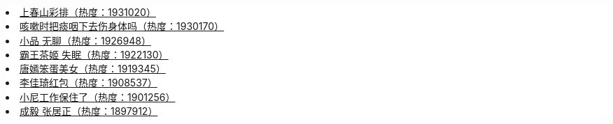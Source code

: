 <li>
<a href="https://s.weibo.com/weibo?q=%23%E4%B8%8A%E6%98%A5%E5%B1%B1%E5%BD%A9%E6%8E%92%23" target="weibo">
上春山彩排（热度：1931020）
</a>
</li>

<li>
<a href="https://s.weibo.com/weibo?q=%23%E5%92%B3%E5%97%BD%E6%97%B6%E6%8A%8A%E7%97%B0%E5%92%BD%E4%B8%8B%E5%8E%BB%E4%BC%A4%E8%BA%AB%E4%BD%93%E5%90%97%23" target="weibo">
咳嗽时把痰咽下去伤身体吗（热度：1930170）
</a>
</li>

<li>
<a href="https://s.weibo.com/weibo?q=%23%E5%B0%8F%E5%93%81%20%E6%97%A0%E8%81%8A%23" target="weibo">
小品 无聊（热度：1926948）
</a>
</li>

<li>
<a href="https://s.weibo.com/weibo?q=%23%E9%9C%B8%E7%8E%8B%E8%8C%B6%E5%A7%AC%20%E5%A4%B1%E7%9C%A0%23" target="weibo">
霸王茶姬 失眠（热度：1922130）
</a>
</li>

<li>
<a href="https://s.weibo.com/weibo?q=%23%E5%94%90%E5%AB%A3%E7%AC%A8%E8%9B%8B%E7%BE%8E%E5%A5%B3%23" target="weibo">
唐嫣笨蛋美女（热度：1919345）
</a>
</li>

<li>
<a href="https://s.weibo.com/weibo?q=%23%E6%9D%8E%E4%BD%B3%E7%90%A6%E7%BA%A2%E5%8C%85%23" target="weibo">
李佳琦红包（热度：1908537）
</a>
</li>

<li>
<a href="https://s.weibo.com/weibo?q=%23%E5%B0%8F%E5%B0%BC%E5%B7%A5%E4%BD%9C%E4%BF%9D%E4%BD%8F%E4%BA%86%23" target="weibo">
小尼工作保住了（热度：1901256）
</a>
</li>

<li>
<a href="https://s.weibo.com/weibo?q=%23%E6%88%90%E6%AF%85%20%E5%BC%A0%E5%B1%85%E6%AD%A3%23" target="weibo">
成毅 张居正（热度：1897912）
</a>
</li>
